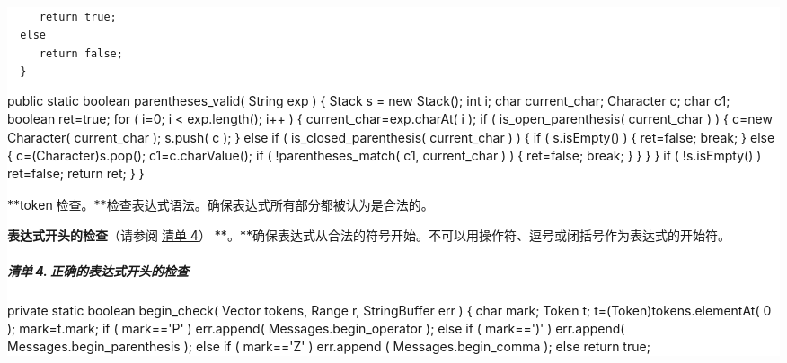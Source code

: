          return true;
      else
         return false;
      }
   public static boolean parentheses_valid( String exp )
      {
      Stack       s = new Stack();
      int         i;
      char        current_char;
      Character   c;
      char        c1;
      boolean     ret=true;
      for ( i=0; i < exp.length(); i++ )
         {
         current_char=exp.charAt( i );
         if ( is\_open\_parenthesis( current_char ) )
            {
            c=new Character( current_char );
            s.push( c );
            }
         else if ( is\_closed\_parenthesis( current_char ) )
            {
            if ( s.isEmpty() )
               {
               ret=false;
               break;
               }
            else
               {
               c=(Character)s.pop();
               c1=c.charValue();
               if ( !parentheses\_match( c1, current\_char ) )
                  {
                  ret=false;
                  break;
                  }
               }
            }
         }
      if ( !s.isEmpty() )
         ret=false;
      return ret;
      }
   }

**token 检查。**检查表达式语法。确保表达式所有部分都被认为是合法的。

**表达式开头的检查**（请参阅 [清单 4](#listing4)） **。**确保表达式从合法的符号开始。不可以用操作符、逗号或闭括号作为表达式的开始符。

##### 清单 4\. 正确的表达式开头的检查

private static boolean begin_check( Vector tokens, Range r, StringBuffer err )
   {
   char     mark;
   Token    t;
   t=(Token)tokens.elementAt( 0 );
   mark=t.mark;
   if ( mark=='P' )
      err.append( Messages.begin_operator );
   else if ( mark==')' )
      err.append( Messages.begin_parenthesis );
   else if ( mark=='Z' )
      err.append ( Messages.begin_comma );
   else
      return true;